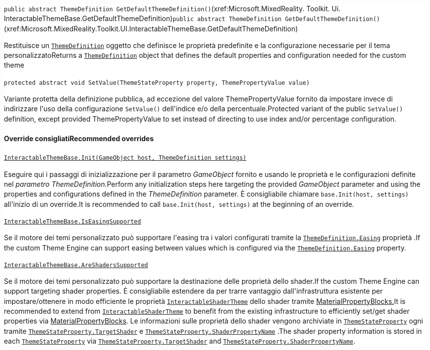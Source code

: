 <span data-ttu-id="139f5-167">`public abstract ThemeDefinition GetDefaultThemeDefinition()`(xref:Microsoft.MixedReality. Toolkit. Ui. InteractableThemeBase.GetDefaultThemeDefinition)</span><span class="sxs-lookup"><span data-stu-id="139f5-167">`public abstract ThemeDefinition GetDefaultThemeDefinition()`(xref:Microsoft.MixedReality.Toolkit.UI.InteractableThemeBase.GetDefaultThemeDefinition)</span></span>

<span data-ttu-id="139f5-168">Restituisce un [`ThemeDefinition`](xref:Microsoft.MixedReality.Toolkit.UI.ThemeDefinition) oggetto che definisce le proprietà predefinite e la configurazione necessarie per il tema personalizzato</span><span class="sxs-lookup"><span data-stu-id="139f5-168">Returns a [`ThemeDefinition`](xref:Microsoft.MixedReality.Toolkit.UI.ThemeDefinition) object that defines the default properties and configuration needed for the custom theme</span></span>

`protected abstract void SetValue(ThemeStateProperty property, ThemePropertyValue value)`

<span data-ttu-id="139f5-169">Variante protetta della definizione pubblica, ad eccezione del valore ThemePropertyValue fornito da impostare invece di indirizzare l'uso della configurazione `SetValue()` dell'indice e/o della percentuale.</span><span class="sxs-lookup"><span data-stu-id="139f5-169">Protected variant of the public `SetValue()` definition, except provided ThemePropertyValue to set instead of directing to use index and/or percentage configuration.</span></span>

#### <a name="recommended-overrides"></a><span data-ttu-id="139f5-170">Override consigliati</span><span class="sxs-lookup"><span data-stu-id="139f5-170">Recommended overrides</span></span>

[`InteractableThemeBase.Init(GameObject host, ThemeDefinition settings)`](xref:Microsoft.MixedReality.Toolkit.UI.InteractableThemeBase)

<span data-ttu-id="139f5-171">Eseguire qui i passaggi di inizializzazione per il parametro *GameObject* fornito e usando le proprietà e le configurazioni definite nel *parametro ThemeDefinition.*</span><span class="sxs-lookup"><span data-stu-id="139f5-171">Perform any initialization steps here targeting the provided *GameObject* parameter and using the properties and configurations defined in the *ThemeDefinition* parameter.</span></span> <span data-ttu-id="139f5-172">È consigliabile chiamare `base.Init(host, settings)` all'inizio di un override.</span><span class="sxs-lookup"><span data-stu-id="139f5-172">It is recommended to call `base.Init(host, settings)` at the beginning of an override.</span></span>

[`InteractableThemeBase.IsEasingSupported`](xref:Microsoft.MixedReality.Toolkit.UI.InteractableThemeBase.IsEasingSupported)

<span data-ttu-id="139f5-173">Se il motore dei temi personalizzato può supportare l'easing tra i valori configurati tramite la [`ThemeDefinition.Easing`](xref:Microsoft.MixedReality.Toolkit.UI.ThemeDefinition.Easing) proprietà .</span><span class="sxs-lookup"><span data-stu-id="139f5-173">If the custom Theme Engine can support easing between values which is configured via the [`ThemeDefinition.Easing`](xref:Microsoft.MixedReality.Toolkit.UI.ThemeDefinition.Easing) property.</span></span>

[`InteractableThemeBase.AreShadersSupported`](xref:Microsoft.MixedReality.Toolkit.UI.InteractableThemeBase.AreShadersSupported)

<span data-ttu-id="139f5-174">Se il motore dei temi personalizzato può supportare la destinazione delle proprietà dello shader.</span><span class="sxs-lookup"><span data-stu-id="139f5-174">If the custom Theme Engine can support targeting shader properties.</span></span> <span data-ttu-id="139f5-175">È consigliabile estendere da per trarre vantaggio dall'infrastruttura esistente per impostare/ottenere in modo efficiente le proprietà [`InteractableShaderTheme`](xref:Microsoft.MixedReality.Toolkit.UI.InteractableShaderTheme) dello shader tramite [MaterialPropertyBlocks.](https://docs.unity3d.com/ScriptReference/MaterialPropertyBlock.html)</span><span class="sxs-lookup"><span data-stu-id="139f5-175">It is recommended to extend from [`InteractableShaderTheme`](xref:Microsoft.MixedReality.Toolkit.UI.InteractableShaderTheme) to benefit from the existing infrastructure to efficiently set/get shader properties via [MaterialPropertyBlocks](https://docs.unity3d.com/ScriptReference/MaterialPropertyBlock.html).</span></span> <span data-ttu-id="139f5-176">Le informazioni sulle proprietà dello shader vengono archiviate in [`ThemeStateProperty`](xref:Microsoft.MixedReality.Toolkit.UI.ThemeStateProperty) ogni tramite [`ThemeStateProperty.TargetShader`](xref:Microsoft.MixedReality.Toolkit.UI.ThemeStateProperty.TargetShader) e [`ThemeStateProperty.ShaderPropertyName`](xref:Microsoft.MixedReality.Toolkit.UI.ThemeStateProperty.ShaderPropertyName) .</span><span class="sxs-lookup"><span data-stu-id="139f5-176">The shader property information is stored in each [`ThemeStateProperty`](xref:Microsoft.MixedReality.Toolkit.UI.ThemeStateProperty) via [`ThemeStateProperty.TargetShader`](xref:Microsoft.MixedReality.Toolkit.UI.ThemeStateProperty.TargetShader) and [`ThemeStateProperty.ShaderPropertyName`](xref:Microsoft.MixedReality.Toolkit.UI.ThemeStateProperty.ShaderPropertyName).</span></span>